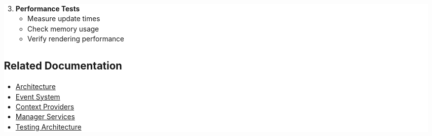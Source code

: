 3. **Performance Tests**
   - Measure update times
   - Check memory usage
   - Verify rendering performance

## Related Documentation

- [Architecture](../01_ARCHITECTURE.md)
- [Event System](02_EVENT_SYSTEM.md)
- [Context Providers](03_CONTEXT_PROVIDERS.md)
- [Manager Services](04_MANAGER_SERVICES.md)
- [Testing Architecture](../testing/01_TEST_ARCHITECTURE.md)
